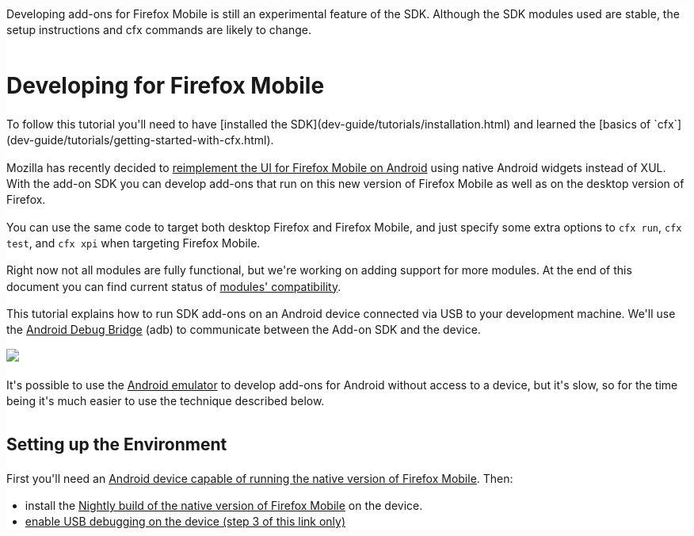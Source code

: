 

<div class="warning">Developing add-ons for Firefox Mobile is still
an experimental feature of the SDK. Although the SDK modules used are
stable, the setup instructions and cfx commands are likely to change.
</div>

# Developing for Firefox Mobile #

<span class="aside">
To follow this tutorial you'll need to have
[installed the SDK](dev-guide/tutorials/installation.html)
and learned the
[basics of `cfx`](dev-guide/tutorials/getting-started-with-cfx.html).
</span>

Mozilla has recently decided to
[reimplement the UI for Firefox Mobile on Android](http://starkravingfinkle.org/blog/2011/11/firefox-for-android-native-android-ui/)
 using native Android widgets instead of XUL. With the add-on SDK you
can develop add-ons that run on this new version of Firefox Mobile as
well as on the desktop version of Firefox.

You can use the same code to target both desktop Firefox and Firefox
Mobile, and just specify some extra options to `cfx run`, `cfx test`,
and `cfx xpi` when targeting Firefox Mobile.

Right now not all modules are fully functional, but we're working on adding
support for more modules. At the end of this document you can find current status
of [modules' compatibility](dev-guide/tutorials/mobile.html#modules-compatibility).

This tutorial explains how to run SDK add-ons on an Android
device connected via USB to your development machine.
We'll use the
[Android Debug Bridge](http://developer.android.com/guide/developing/tools/adb.html)
(adb) to communicate between the Add-on SDK and the device.

<img class="image-center" src="static-files/media/mobile-setup-adb.png"/>

It's possible to use the
[Android emulator](http://developer.android.com/guide/developing/tools/emulator.html)
to develop add-ons for Android without access to a device, but it's slow,
so for the time being it's much easier to use the technique described
below.

## Setting up the Environment ##

First you'll need an
[Android device capable of running the native version of
Firefox Mobile](https://wiki.mozilla.org/Mobile/Platforms/Android#System_Requirements).
Then:

* install the
[Nightly build of the native version of Firefox Mobile](https://wiki.mozilla.org/Mobile/Platforms/Android#Download_Nightly)
on the device.
* [enable USB debugging on the device (step 3 of this link only)](http://developer.android.com/guide/developing/device.html#setting-up)
